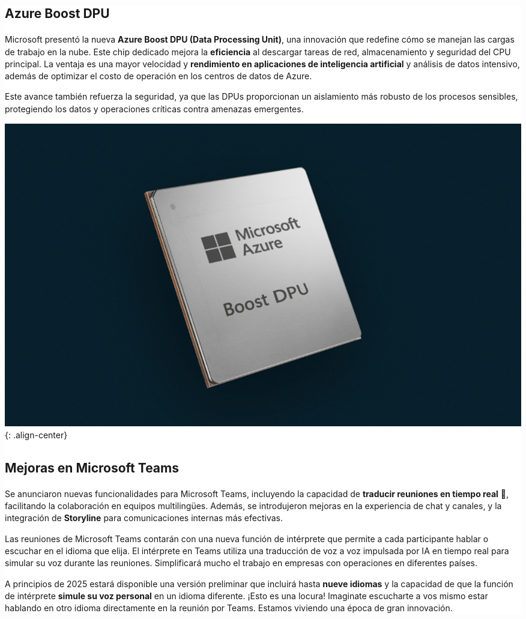 ## Azure Boost DPU

Microsoft presentó la nueva **Azure Boost DPU (Data Processing Unit)**, una innovación que redefine cómo se manejan las cargas de trabajo en la nube. Este chip dedicado mejora la **eficiencia** al descargar tareas de red, almacenamiento y seguridad del CPU principal. La ventaja es una mayor velocidad y **rendimiento en aplicaciones de inteligencia artificial** y análisis de datos intensivo, además de optimizar el costo de operación en los centros de datos de Azure. 

Este avance también refuerza la seguridad, ya que las DPUs proporcionan un aislamiento más robusto de los procesos sensibles, protegiendo los datos y operaciones críticas contra amenazas emergentes.

![image-center](/assets/images/ignite-2024-recap/image4.png){: .align-center}

## Mejoras en Microsoft Teams

Se anunciaron nuevas funcionalidades para Microsoft Teams, incluyendo la capacidad de **traducir reuniones en tiempo real** 🤯, facilitando la colaboración en equipos multilingües. Además, se introdujeron mejoras en la experiencia de chat y canales, y la integración de **Storyline** para comunicaciones internas más efectivas.

Las reuniones de Microsoft Teams contarán con una nueva función de intérprete que permite a cada participante hablar o escuchar en el idioma que elija. El intérprete en Teams utiliza una traducción de voz a voz impulsada por IA en tiempo real para simular su voz durante las reuniones. Simplificará mucho el trabajo en empresas con operaciones en diferentes países. 

A principios de 2025 estará disponible una versión preliminar que incluirá hasta **nueve idiomas** y la capacidad de que la función de intérprete **simule su voz personal** en un idioma diferente. ¡Esto es una locura! Imaginate escucharte a vos mismo estar hablando en otro idioma directamente en la reunión por Teams. Estamos viviendo una época de gran innovación.
